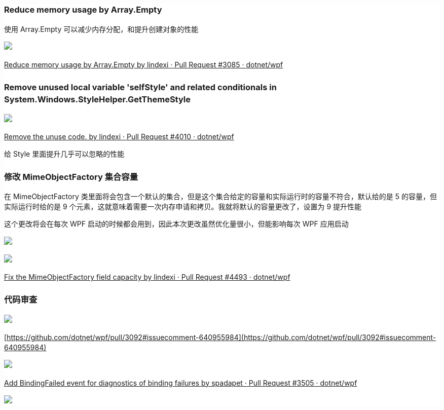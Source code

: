 ### Reduce memory usage by Array.Empty

使用 Array.Empty 可以减少内存分配，和提升创建对象的性能



![](http://image.acmx.xyz/lindexi%2F20211794257041.jpg)

[Reduce memory usage by Array.Empty by lindexi · Pull Request #3085 · dotnet/wpf](https://github.com/dotnet/wpf/pull/3085 )

### Remove unused local variable 'selfStyle' and related conditionals in System.Windows.StyleHelper.GetThemeStyle



![](http://image.acmx.xyz/lindexi%2F20211161252235370.jpg)

[Remove the unuse code. by lindexi · Pull Request #4010 · dotnet/wpf](https://github.com/dotnet/wpf/pull/4010 )

给 Style 里面提升几乎可以忽略的性能

### 修改 MimeObjectFactory 集合容量

在 MimeObjectFactory 类里面将会包含一个默认的集合，但是这个集合给定的容量和实际运行时的容量不符合，默认给的是 5 的容量，但实际运行时给的是 9 个元素，这就意味着需要一次内存申请和拷贝。我就将默认的容量更改了，设置为 9 提升性能

这个更改将会在每次 WPF 启动的时候都会用到，因此本次更改虽然优化量很小，但能影响每次 WPF 应用启动



![](http://image.acmx.xyz/lindexi%2F2021511839477163.jpg)



![](http://image.acmx.xyz/lindexi%2F2021511840296120.jpg)

[Fix the MimeObjectFactory field capacity by lindexi · Pull Request #4493 · dotnet/wpf](https://github.com/dotnet/wpf/pull/4493 )

### 代码审查

![](http://image.acmx.xyz/lindexi%2F20206985907443.jpg)

[https://github.com/dotnet/wpf/pull/3092#issuecomment-640955984](https://github.com/dotnet/wpf/pull/3092#issuecomment-640955984)



![](http://image.acmx.xyz/lindexi%2F20209178323993.jpg)

[Add BindingFailed event for diagnostics of binding failures by spadapet · Pull Request #3505 · dotnet/wpf](https://github.com/dotnet/wpf/pull/3505 )



![](http://image.acmx.xyz/lindexi%2F20201126837553732.jpg)
